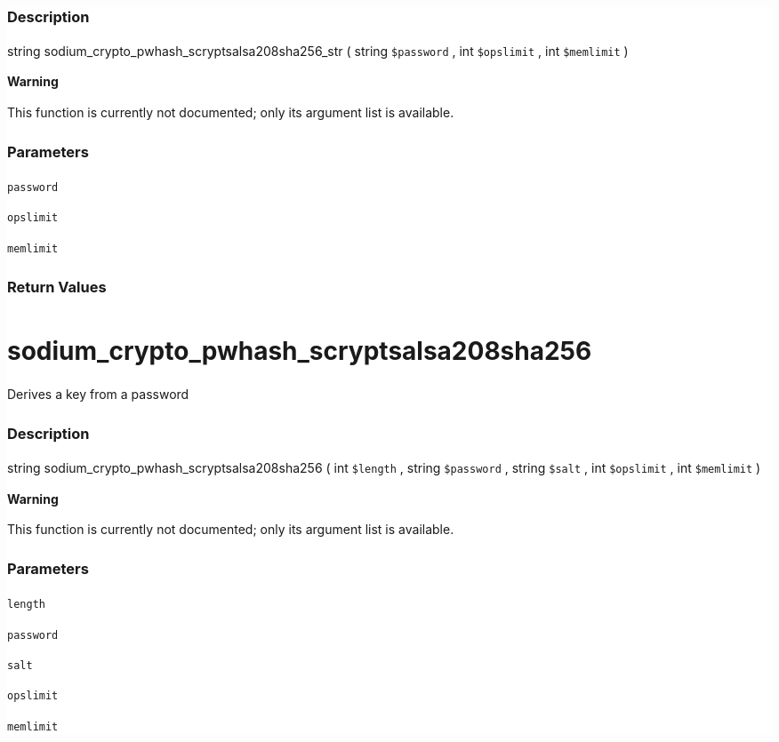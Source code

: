 ### Description

<span class="type">string</span> <span
class="methodname">sodium\_crypto\_pwhash\_scryptsalsa208sha256\_str</span>
( <span class="methodparam"><span class="type">string</span>
`$password`</span> , <span class="methodparam"><span
class="type">int</span> `$opslimit`</span> , <span
class="methodparam"><span class="type">int</span> `$memlimit`</span> )

**Warning**

This function is currently not documented; only its argument list is
available.

### Parameters

`password`  

`opslimit`  

`memlimit`  

### Return Values

sodium\_crypto\_pwhash\_scryptsalsa208sha256
============================================

Derives a key from a password

### Description

<span class="type">string</span> <span
class="methodname">sodium\_crypto\_pwhash\_scryptsalsa208sha256</span> (
<span class="methodparam"><span class="type">int</span> `$length`</span>
, <span class="methodparam"><span class="type">string</span>
`$password`</span> , <span class="methodparam"><span
class="type">string</span> `$salt`</span> , <span
class="methodparam"><span class="type">int</span> `$opslimit`</span> ,
<span class="methodparam"><span class="type">int</span>
`$memlimit`</span> )

**Warning**

This function is currently not documented; only its argument list is
available.

### Parameters

`length`  

`password`  

`salt`  

`opslimit`  

`memlimit`  
